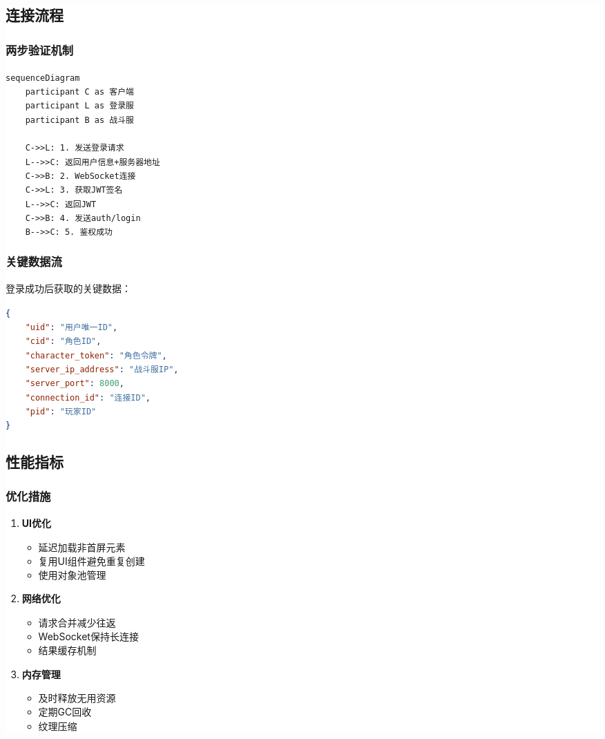## 连接流程

### 两步验证机制

```mermaid
sequenceDiagram
    participant C as 客户端
    participant L as 登录服
    participant B as 战斗服
    
    C->>L: 1. 发送登录请求
    L-->>C: 返回用户信息+服务器地址
    C->>B: 2. WebSocket连接
    C->>L: 3. 获取JWT签名
    L-->>C: 返回JWT
    C->>B: 4. 发送auth/login
    B-->>C: 5. 鉴权成功
```

### 关键数据流

登录成功后获取的关键数据：

```json
{
    "uid": "用户唯一ID",
    "cid": "角色ID",
    "character_token": "角色令牌",
    "server_ip_address": "战斗服IP",
    "server_port": 8000,
    "connection_id": "连接ID",
    "pid": "玩家ID"
}
```

## 性能指标

### 优化措施

1. **UI优化**
   - 延迟加载非首屏元素
   - 复用UI组件避免重复创建
   - 使用对象池管理

2. **网络优化**
   - 请求合并减少往返
   - WebSocket保持长连接
   - 结果缓存机制

3. **内存管理**
   - 及时释放无用资源
   - 定期GC回收
   - 纹理压缩
